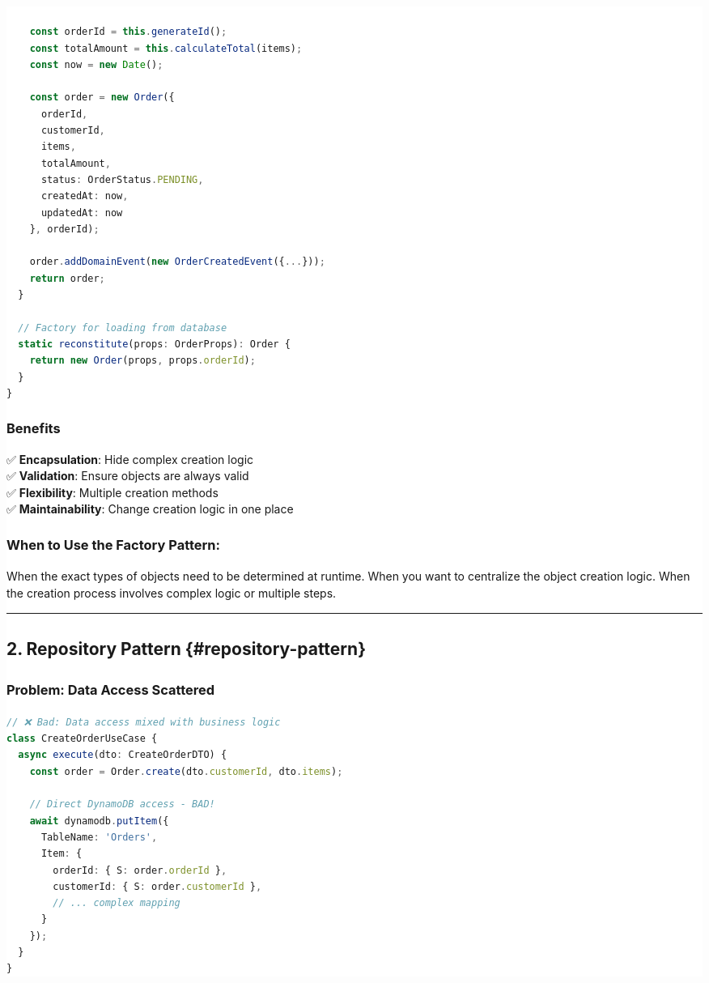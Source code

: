 ```typescript

    const orderId = this.generateId();
    const totalAmount = this.calculateTotal(items);
    const now = new Date();

    const order = new Order({
      orderId,
      customerId,
      items,
      totalAmount,
      status: OrderStatus.PENDING,
      createdAt: now,
      updatedAt: now
    }, orderId);

    order.addDomainEvent(new OrderCreatedEvent({...}));
    return order;
  }

  // Factory for loading from database
  static reconstitute(props: OrderProps): Order {
    return new Order(props, props.orderId);
  }
}
```

### Benefits

✅ **Encapsulation**: Hide complex creation logic  
✅ **Validation**: Ensure objects are always valid  
✅ **Flexibility**: Multiple creation methods  
✅ **Maintainability**: Change creation logic in one place  

### When to Use the Factory Pattern:

When the exact types of objects need to be determined at runtime.
When you want to centralize the object creation logic.
When the creation process involves complex logic or multiple steps.

---

## 2. Repository Pattern {#repository-pattern}

### Problem: Data Access Scattered

```typescript
// ❌ Bad: Data access mixed with business logic
class CreateOrderUseCase {
  async execute(dto: CreateOrderDTO) {
    const order = Order.create(dto.customerId, dto.items);
    
    // Direct DynamoDB access - BAD!
    await dynamodb.putItem({
      TableName: 'Orders',
      Item: {
        orderId: { S: order.orderId },
        customerId: { S: order.customerId },
        // ... complex mapping
      }
    });
  }
}

```